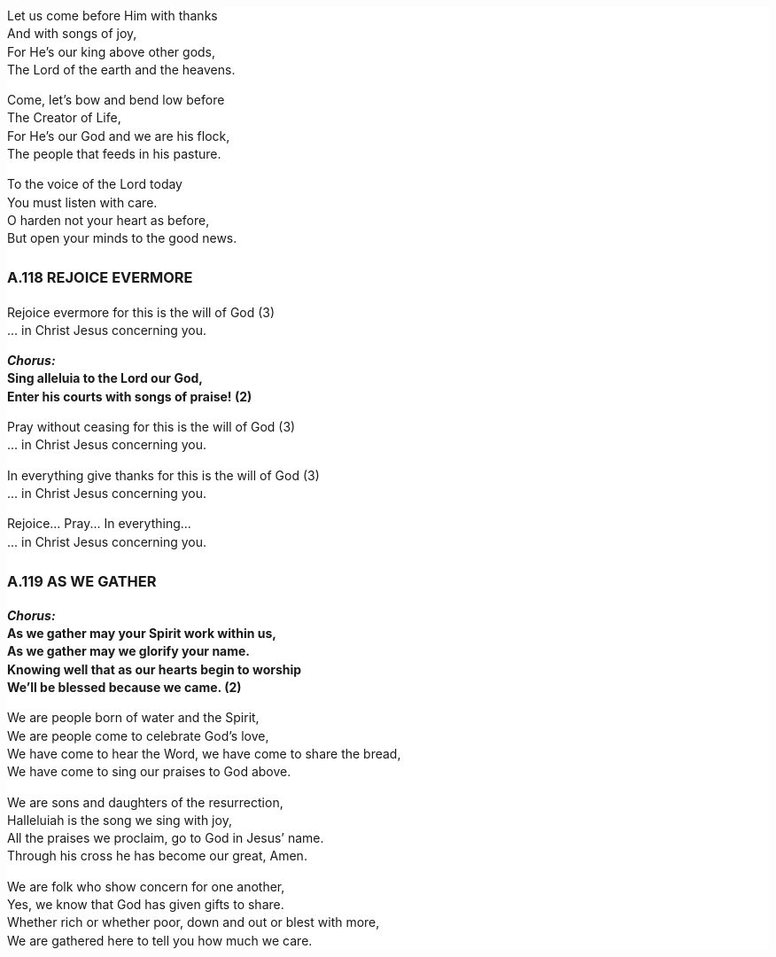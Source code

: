 Let us come before Him with thanks<br />
And with songs of joy,<br />
For He’s our king above other gods,<br />
The Lord of the earth and the heavens.<br />

Come, let’s bow and bend low before<br />
The Creator of Life,<br />
For He’s our God and we are his flock,<br />
The people that feeds in his pasture.<br />

To the voice of the Lord today<br />
You must listen with care.<br />
O harden not your heart as before,<br />
But open your minds to the good news.<br />

### A.118 REJOICE EVERMORE

Rejoice evermore for this is the will of God (3)<br />
... in Christ Jesus concerning you.<br />

***Chorus:***<br />
**Sing alleluia to the Lord our God,**<br />
**Enter his courts with songs of praise! (2)**<br />

Pray without ceasing for this is the will of God (3)<br />
... in Christ Jesus concerning you.<br />

In everything give thanks for this is the will of God (3)<br />
... in Christ Jesus concerning you.<br />

Rejoice... Pray... In everything...<br />
... in Christ Jesus concerning you.<br />

### A.119 AS WE GATHER
***Chorus:***<br />
**As we gather may your Spirit work within us,**<br />
**As we gather may we glorify your name.**<br />
**Knowing well that as our hearts begin to worship**<br />
**We’ll be blessed because we came. (2)**<br />

We are people born of water and the Spirit,<br />
We are people come to celebrate God’s love,<br />
We have come to hear the Word, we have come to share the bread,<br />
We have come to sing our praises to God above.<br />

We are sons and daughters of the resurrection,<br />
Halleluiah is the song we sing with joy,<br />
All the praises we proclaim, go to God in Jesus’ name.<br />
Through his cross he has become our great, Amen.<br />

We are folk who show concern for one another,<br />
Yes, we know that God has given gifts to share.<br />
Whether rich or whether poor, down and out or blest with more,<br />
We are gathered here to tell you how much we care.<br />
